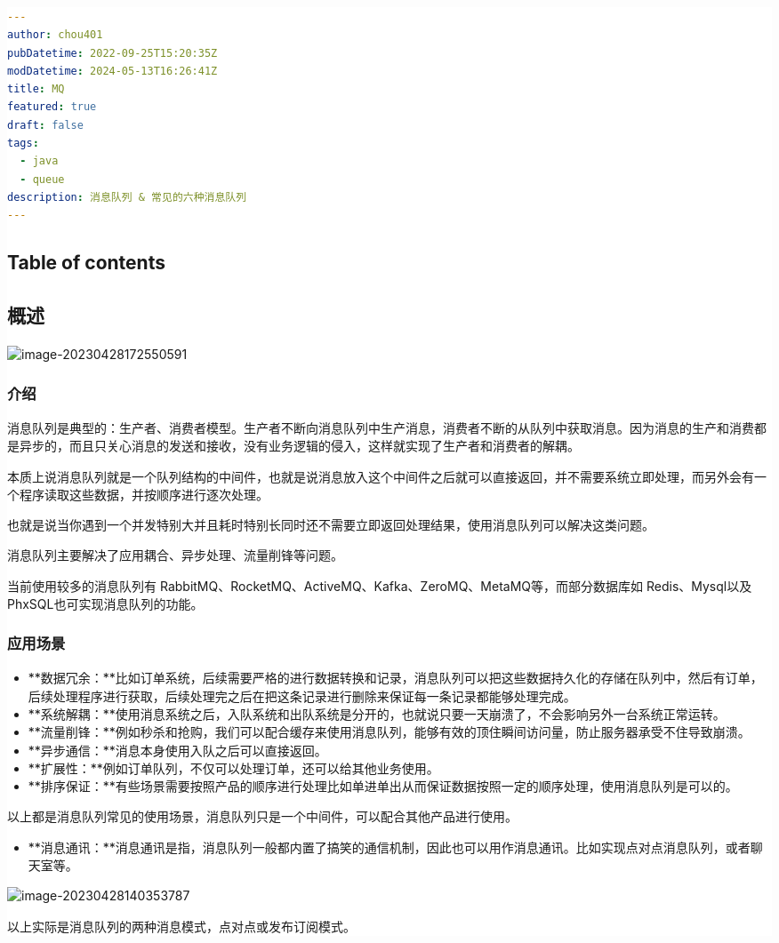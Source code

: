 ```yaml
---
author: chou401
pubDatetime: 2022-09-25T15:20:35Z
modDatetime: 2024-05-13T16:26:41Z
title: MQ
featured: true
draft: false
tags:
  - java
  - queue
description: 消息队列 & 常见的六种消息队列
---
```


## Table of contents

## 概述

![image-20230428172550591](https://cdn.jsdelivr.net/gh/chou401/pic-md@master/img/image-20230428172550591.png)

### 介绍

消息队列是典型的：生产者、消费者模型。生产者不断向消息队列中生产消息，消费者不断的从队列中获取消息。因为消息的生产和消费都是异步的，而且只关心消息的发送和接收，没有业务逻辑的侵入，这样就实现了生产者和消费者的解耦。

本质上说消息队列就是一个队列结构的中间件，也就是说消息放入这个中间件之后就可以直接返回，并不需要系统立即处理，而另外会有一个程序读取这些数据，并按顺序进行逐次处理。

也就是说当你遇到一个并发特别大并且耗时特别长同时还不需要立即返回处理结果，使用消息队列可以解决这类问题。

消息队列主要解决了应用耦合、异步处理、流量削锋等问题。

当前使用较多的消息队列有 RabbitMQ、RocketMQ、ActiveMQ、Kafka、ZeroMQ、MetaMQ等，而部分数据库如 Redis、Mysql以及PhxSQL也可实现消息队列的功能。

### 应用场景

- **数据冗余：**比如订单系统，后续需要严格的进行数据转换和记录，消息队列可以把这些数据持久化的存储在队列中，然后有订单，后续处理程序进行获取，后续处理完之后在把这条记录进行删除来保证每一条记录都能够处理完成。
- **系统解耦：**使用消息系统之后，入队系统和出队系统是分开的，也就说只要一天崩溃了，不会影响另外一台系统正常运转。
- **流量削锋：**例如秒杀和抢购，我们可以配合缓存来使用消息队列，能够有效的顶住瞬间访问量，防止服务器承受不住导致崩溃。
- **异步通信：**消息本身使用入队之后可以直接返回。
- **扩展性：**例如订单队列，不仅可以处理订单，还可以给其他业务使用。
- **排序保证：**有些场景需要按照产品的顺序进行处理比如单进单出从而保证数据按照一定的顺序处理，使用消息队列是可以的。

以上都是消息队列常见的使用场景，消息队列只是一个中间件，可以配合其他产品进行使用。

- **消息通讯：**消息通讯是指，消息队列一般都内置了搞笑的通信机制，因此也可以用作消息通讯。比如实现点对点消息队列，或者聊天室等。

![image-20230428140353787](https://cdn.jsdelivr.net/gh/chou401/pic-md@master/img/image-20230428140353787.png)

以上实际是消息队列的两种消息模式，点对点或发布订阅模式。
